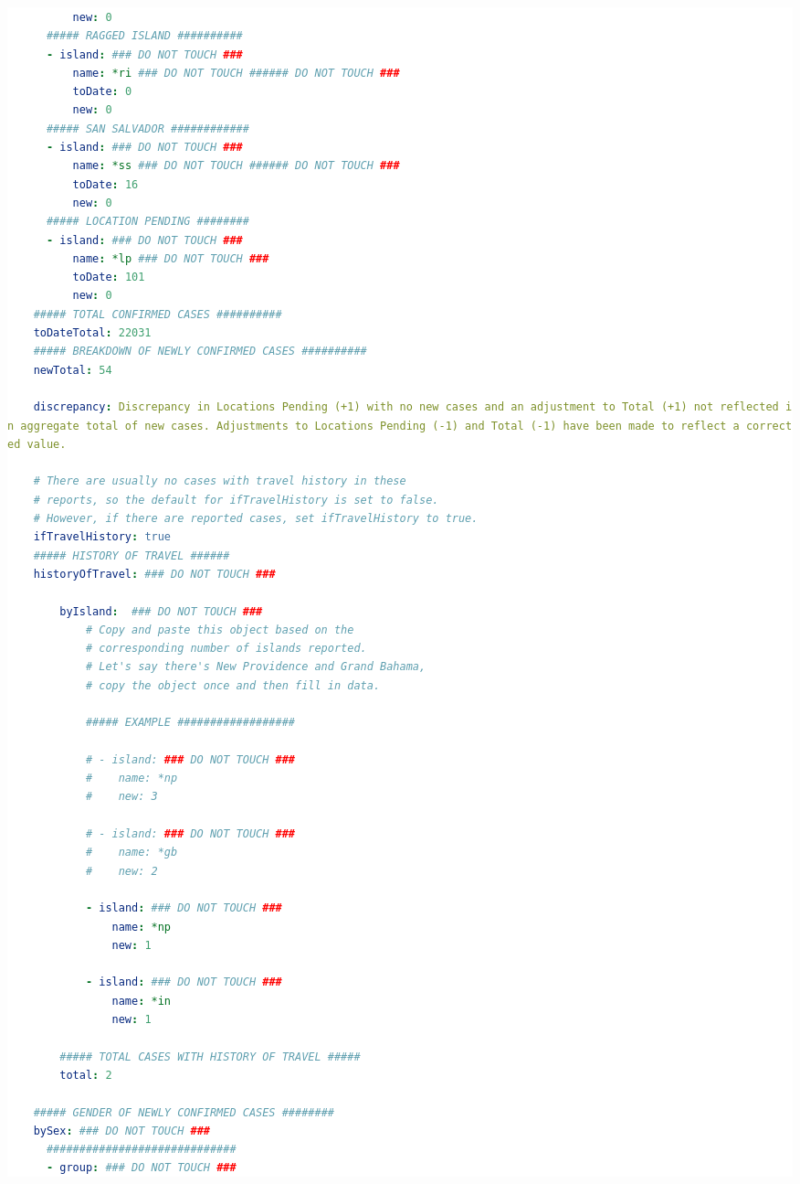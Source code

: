 ```yaml
          new: 0
      ##### RAGGED ISLAND ##########
      - island: ### DO NOT TOUCH ###
          name: *ri ### DO NOT TOUCH ###### DO NOT TOUCH ###
          toDate: 0
          new: 0
      ##### SAN SALVADOR ############
      - island: ### DO NOT TOUCH ###
          name: *ss ### DO NOT TOUCH ###### DO NOT TOUCH ### 
          toDate: 16
          new: 0
      ##### LOCATION PENDING ########
      - island: ### DO NOT TOUCH ###
          name: *lp ### DO NOT TOUCH ###
          toDate: 101
          new: 0
    ##### TOTAL CONFIRMED CASES ##########
    toDateTotal: 22031
    ##### BREAKDOWN OF NEWLY CONFIRMED CASES ##########
    newTotal: 54

    discrepancy: Discrepancy in Locations Pending (+1) with no new cases and an adjustment to Total (+1) not reflected in aggregate total of new cases. Adjustments to Locations Pending (-1) and Total (-1) have been made to reflect a corrected value.
    
    # There are usually no cases with travel history in these  
    # reports, so the default for ifTravelHistory is set to false. 
    # However, if there are reported cases, set ifTravelHistory to true.
    ifTravelHistory: true
    ##### HISTORY OF TRAVEL ######
    historyOfTravel: ### DO NOT TOUCH ###

        byIsland:  ### DO NOT TOUCH ###
            # Copy and paste this object based on the
            # corresponding number of islands reported.
            # Let's say there's New Providence and Grand Bahama, 
            # copy the object once and then fill in data.
        
            ##### EXAMPLE ##################

            # - island: ### DO NOT TOUCH ###
            #    name: *np
            #    new: 3

            # - island: ### DO NOT TOUCH ###
            #    name: *gb
            #    new: 2

            - island: ### DO NOT TOUCH ###
                name: *np
                new: 1

            - island: ### DO NOT TOUCH ###
                name: *in
                new: 1

        ##### TOTAL CASES WITH HISTORY OF TRAVEL #####
        total: 2
    
    ##### GENDER OF NEWLY CONFIRMED CASES ########
    bySex: ### DO NOT TOUCH ###
      #############################
      - group: ### DO NOT TOUCH ###
```